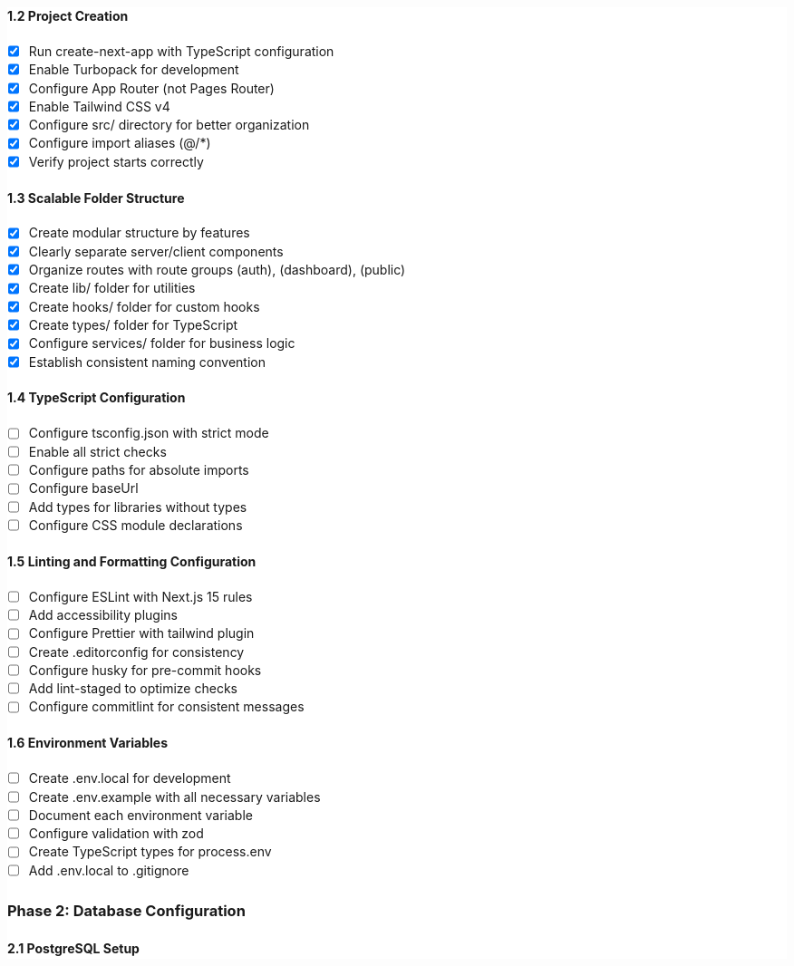 #### 1.2 Project Creation

- [x] Run create-next-app with TypeScript configuration
- [x] Enable Turbopack for development
- [x] Configure App Router (not Pages Router)
- [x] Enable Tailwind CSS v4
- [x] Configure src/ directory for better organization
- [x] Configure import aliases (@/\*)
- [x] Verify project starts correctly

#### 1.3 Scalable Folder Structure

- [x] Create modular structure by features
- [x] Clearly separate server/client components
- [x] Organize routes with route groups (auth), (dashboard), (public)
- [x] Create lib/ folder for utilities
- [x] Create hooks/ folder for custom hooks
- [x] Create types/ folder for TypeScript
- [x] Configure services/ folder for business logic
- [x] Establish consistent naming convention

#### 1.4 TypeScript Configuration

- [ ] Configure tsconfig.json with strict mode
- [ ] Enable all strict checks
- [ ] Configure paths for absolute imports
- [ ] Configure baseUrl
- [ ] Add types for libraries without types
- [ ] Configure CSS module declarations

#### 1.5 Linting and Formatting Configuration

- [ ] Configure ESLint with Next.js 15 rules
- [ ] Add accessibility plugins
- [ ] Configure Prettier with tailwind plugin
- [ ] Create .editorconfig for consistency
- [ ] Configure husky for pre-commit hooks
- [ ] Add lint-staged to optimize checks
- [ ] Configure commitlint for consistent messages

#### 1.6 Environment Variables

- [ ] Create .env.local for development
- [ ] Create .env.example with all necessary variables
- [ ] Document each environment variable
- [ ] Configure validation with zod
- [ ] Create TypeScript types for process.env
- [ ] Add .env.local to .gitignore

### Phase 2: Database Configuration

#### 2.1 PostgreSQL Setup
